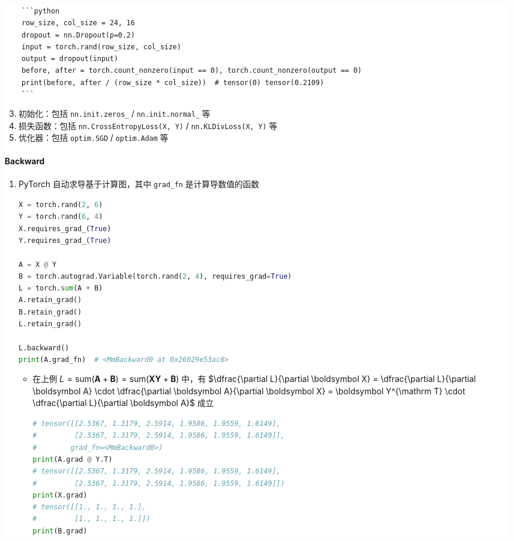         ```python
        row_size, col_size = 24, 16
        dropout = nn.Dropout(p=0.2)
        input = torch.rand(row_size, col_size)
        output = dropout(input)
        before, after = torch.count_nonzero(input == 0), torch.count_nonzero(output == 0)
        print(before, after / (row_size * col_size))  # tensor(0) tensor(0.2109)
        ```

3. 初始化：包括 `nn.init.zeros_` / `nn.init.normal_` 等
4. 损失函数：包括 `nn.CrossEntropyLoss(X, Y)` / `nn.KLDivLoss(X, Y)` 等
5. 优化器：包括 `optim.SGD` / `optim.Adam` 等

#### Backward
1. PyTorch 自动求导基于计算图，其中 `grad_fn` 是计算导数值的函数

    ```python
    X = torch.rand(2, 6)
    Y = torch.rand(6, 4)
    X.requires_grad_(True)
    Y.requires_grad_(True)
    
    A = X @ Y
    B = torch.autograd.Variable(torch.rand(2, 4), requires_grad=True)
    L = torch.sum(A + B)
    A.retain_grad()
    B.retain_grad()
    L.retain_grad()
    
    L.backward()
    print(A.grad_fn)  # <MmBackward0 at 0x26029e53ac0>
    ```
    
    - 在上例 $L = \mathrm{sum} (\boldsymbol A + \boldsymbol B) = \mathrm{sum} (\boldsymbol X \boldsymbol Y + \boldsymbol B)$ 中，有 $\dfrac{\partial L}{\partial \boldsymbol X} = \dfrac{\partial L}{\partial \boldsymbol A} \cdot \dfrac{\partial \boldsymbol A}{\partial \boldsymbol X} = \boldsymbol Y^{\mathrm T} \cdot \dfrac{\partial L}{\partial \boldsymbol A}$ 成立

        ```python
        # tensor([[2.5367, 1.3179, 2.5914, 1.9586, 1.9559, 1.6149],
        #         [2.5367, 1.3179, 2.5914, 1.9586, 1.9559, 1.6149]],
        #        grad_fn=<MmBackward0>)
        print(A.grad @ Y.T)
        # tensor([[2.5367, 1.3179, 2.5914, 1.9586, 1.9559, 1.6149],
        #         [2.5367, 1.3179, 2.5914, 1.9586, 1.9559, 1.6149]])
        print(X.grad)
        # tensor([[1., 1., 1., 1.],
        #         [1., 1., 1., 1.]])
        print(B.grad)
        ```
    